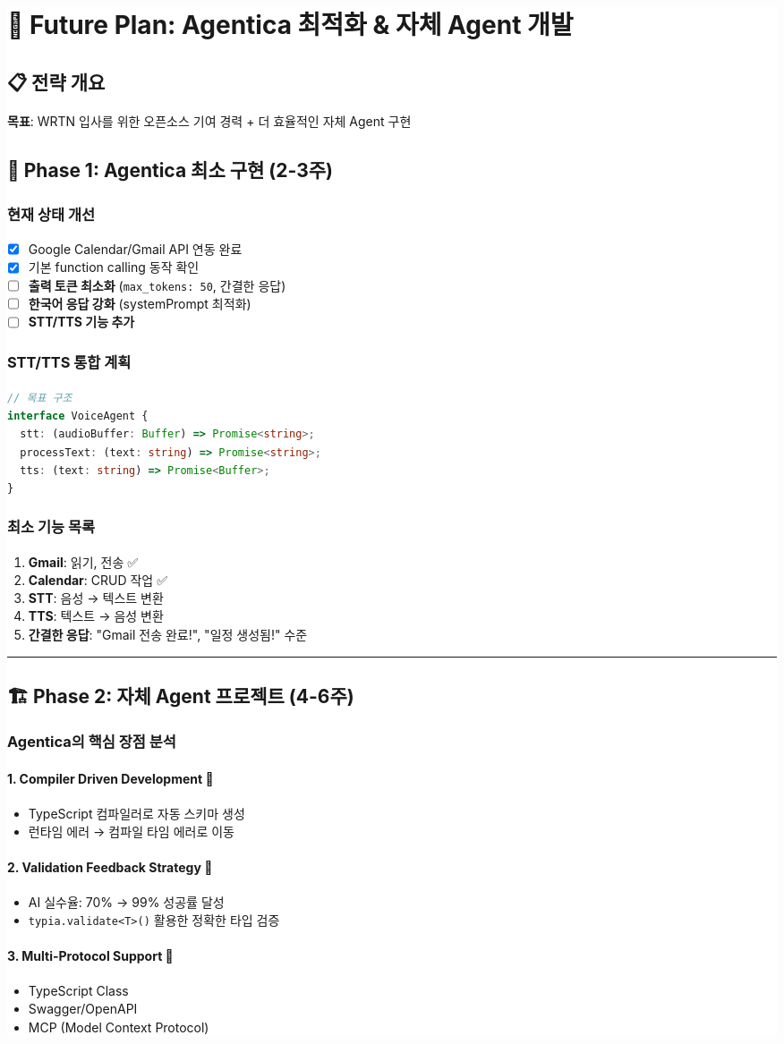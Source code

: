 # 🚀 Future Plan: Agentica 최적화 & 자체 Agent 개발

## 📋 전략 개요

**목표**: WRTN 입사를 위한 오픈소스 기여 경력 + 더 효율적인 자체 Agent 구현

## 🎯 Phase 1: Agentica 최소 구현 (2-3주)

### 현재 상태 개선
- [x] Google Calendar/Gmail API 연동 완료
- [x] 기본 function calling 동작 확인
- [ ] **출력 토큰 최소화** (`max_tokens: 50`, 간결한 응답)
- [ ] **한국어 응답 강화** (systemPrompt 최적화)
- [ ] **STT/TTS 기능 추가**

### STT/TTS 통합 계획
```typescript
// 목표 구조
interface VoiceAgent {
  stt: (audioBuffer: Buffer) => Promise<string>;
  processText: (text: string) => Promise<string>;
  tts: (text: string) => Promise<Buffer>;
}
```

### 최소 기능 목록
1. **Gmail**: 읽기, 전송 ✅
2. **Calendar**: CRUD 작업 ✅
3. **STT**: 음성 → 텍스트 변환
4. **TTS**: 텍스트 → 음성 변환
5. **간결한 응답**: "Gmail 전송 완료!", "일정 생성됨!" 수준

---
## 🏗️ Phase 2: 자체 Agent 프로젝트 (4-6주)

### Agentica의 핵심 장점 분석

#### 1. **Compiler Driven Development** 🎯
- TypeScript 컴파일러로 자동 스키마 생성
- 런타임 에러 → 컴파일 타임 에러로 이동

#### 2. **Validation Feedback Strategy** 🔄
- AI 실수율: 70% → 99% 성공률 달성
- `typia.validate<T>()` 활용한 정확한 타입 검증

#### 3. **Multi-Protocol Support** 🔌
- TypeScript Class
- Swagger/OpenAPI
- MCP (Model Context Protocol)
